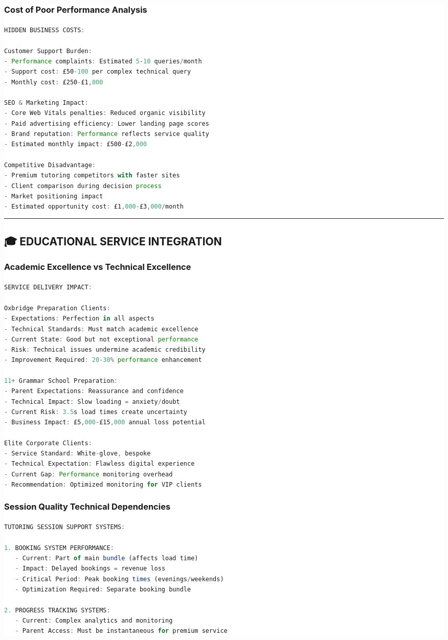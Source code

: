 ### Cost of Poor Performance Analysis
```typescript
HIDDEN BUSINESS COSTS:

Customer Support Burden:
- Performance complaints: Estimated 5-10 queries/month
- Support cost: £50-100 per complex technical query
- Monthly cost: £250-£1,000

SEO & Marketing Impact:
- Core Web Vitals penalties: Reduced organic visibility
- Paid advertising efficiency: Lower landing page scores
- Brand reputation: Performance reflects service quality
- Estimated monthly impact: £500-£2,000

Competitive Disadvantage:
- Premium tutoring competitors with faster sites
- Client comparison during decision process
- Market positioning impact
- Estimated opportunity cost: £1,000-£3,000/month
```

---

## 🎓 EDUCATIONAL SERVICE INTEGRATION

### Academic Excellence vs Technical Excellence
```typescript
SERVICE DELIVERY IMPACT:

Oxbridge Preparation Clients:
- Expectations: Perfection in all aspects
- Technical Standards: Must match academic excellence
- Current State: Good but not exceptional performance
- Risk: Technical issues undermine academic credibility
- Improvement Required: 20-30% performance enhancement

11+ Grammar School Preparation:
- Parent Expectations: Reassurance and confidence
- Technical Impact: Slow loading = anxiety/doubt
- Current Risk: 3.5s load times create uncertainty
- Business Impact: £5,000-£15,000 annual loss potential

Elite Corporate Clients:
- Service Standard: White-glove, bespoke
- Technical Expectation: Flawless digital experience
- Current Gap: Performance monitoring overhead
- Recommendation: Optimized monitoring for VIP clients
```

### Session Quality Technical Dependencies
```typescript
TUTORING SESSION SUPPORT SYSTEMS:

1. BOOKING SYSTEM PERFORMANCE:
   - Current: Part of main bundle (affects load time)
   - Impact: Delayed bookings = revenue loss
   - Critical Period: Peak booking times (evenings/weekends)
   - Optimization Required: Separate booking bundle

2. PROGRESS TRACKING SYSTEMS:
   - Current: Complex analytics and monitoring
   - Parent Access: Must be instantaneous for premium service
```